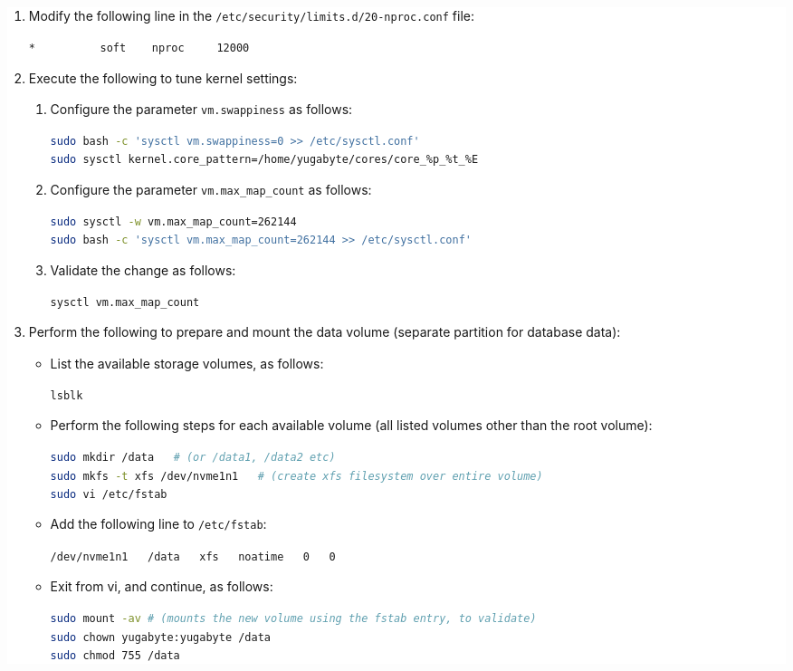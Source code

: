 1. Modify the following line in the `/etc/security/limits.d/20-nproc.conf` file:

    ```text
    *          soft    nproc     12000
    ```

1. Execute the following to tune kernel settings:

    1. Configure the parameter `vm.swappiness` as follows:

        ```sh
        sudo bash -c 'sysctl vm.swappiness=0 >> /etc/sysctl.conf'
        sudo sysctl kernel.core_pattern=/home/yugabyte/cores/core_%p_%t_%E
        ```

    1. Configure the parameter `vm.max_map_count` as follows:

        ```sh
        sudo sysctl -w vm.max_map_count=262144
        sudo bash -c 'sysctl vm.max_map_count=262144 >> /etc/sysctl.conf'
        ```

    1. Validate the change as follows:

        ```sh
        sysctl vm.max_map_count
        ```

1. Perform the following to prepare and mount the data volume (separate partition for database data):

    - List the available storage volumes, as follows:

      ```sh
      lsblk
      ```

    - Perform the following steps for each available volume (all listed volumes other than the root volume):

      ```sh
      sudo mkdir /data   # (or /data1, /data2 etc)
      sudo mkfs -t xfs /dev/nvme1n1   # (create xfs filesystem over entire volume)
      sudo vi /etc/fstab
      ```

    - Add the following line to `/etc/fstab`:

      ```text
      /dev/nvme1n1   /data   xfs   noatime   0   0
      ```

    - Exit from vi, and continue, as follows:

      ```sh
      sudo mount -av # (mounts the new volume using the fstab entry, to validate)
      sudo chown yugabyte:yugabyte /data
      sudo chmod 755 /data
      ```
